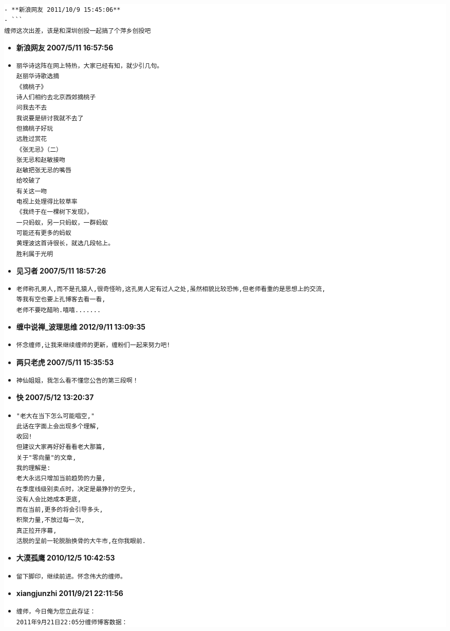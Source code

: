   ```
- **新浪网友 2011/10/9 15:45:06**
- ```
  缠师这次出差，该是和深圳创投一起搞了个萍乡创投吧
  ```
- **新浪网友 2007/5/11 16:57:56**
- ```
  丽华诗这阵在网上特热，大家已经有知，就少引几句。
  赵丽华诗歌选摘
  《摘桃子》
  诗人们相约去北京西郊摘桃子
  问我去不去
  我说要是研讨我就不去了
  但摘桃子好玩
  远胜过赏花
  《张无忌》（二）
  张无忌和赵敏接吻
  赵敏把张无忌的嘴唇
  给咬破了
  有关这一吻
  电视上处理得比较草率
  《我终于在一棵树下发现》，
  一只蚂蚁，另一只蚂蚁，一群蚂蚁
  可能还有更多的蚂蚁
  黄理波这首诗很长，就选几段帖上。
  胜利属于光明
  ```
- **见习者 2007/5/11 18:57:26**
- ```
  老师称孔男人,而不是孔猿人,很奇怪哟,这孔男人定有过人之处,虽然相貌比较恐怖,但老师看重的是思想上的交流,
  等我有空也要上孔博客去看一看,
  老师不要吃醋哟.嘻嘻.......
  ```
- **缠中说禅_波理思维 2012/9/11 13:09:35**
- ```
  怀念缠师,让我来继续缠师的更新，缠粉们一起来努力吧!
  ```
- **两只老虎 2007/5/11 15:35:53**
- ```
  神仙姐姐，我怎么看不懂您公告的第三段啊！
  ```
- **快 2007/5/12 13:20:37**
- ```
  "老大在当下怎么可能唱空,"
  此话在字面上会出现多个理解,
  收回!
  但建议大家再好好看看老大那篇,
  关于"零向量"的文章,
  我的理解是:
  老大永远只增加当前趋势的力量,
  在季度线级别卖点时，决定是最狰狞的空头,
  没有人会比她成本更底,
  而在当前,更多的将会引导多头,
  积聚力量,不放过每一次,
  真正拉开序幕,
  活脱的呈前一轮脱胎换骨的大牛市,在你我眼前.
  ```
- **大漠孤鹰 2010/12/5 10:42:53**
- ```
  留下脚印，继续前进。怀念伟大的缠师。
  ```
- **xiangjunzhi 2011/9/21 22:11:56**
- ```
  缠师，今日俺为您立此存证：
  2011年9月21日22:05分缠师博客数据：